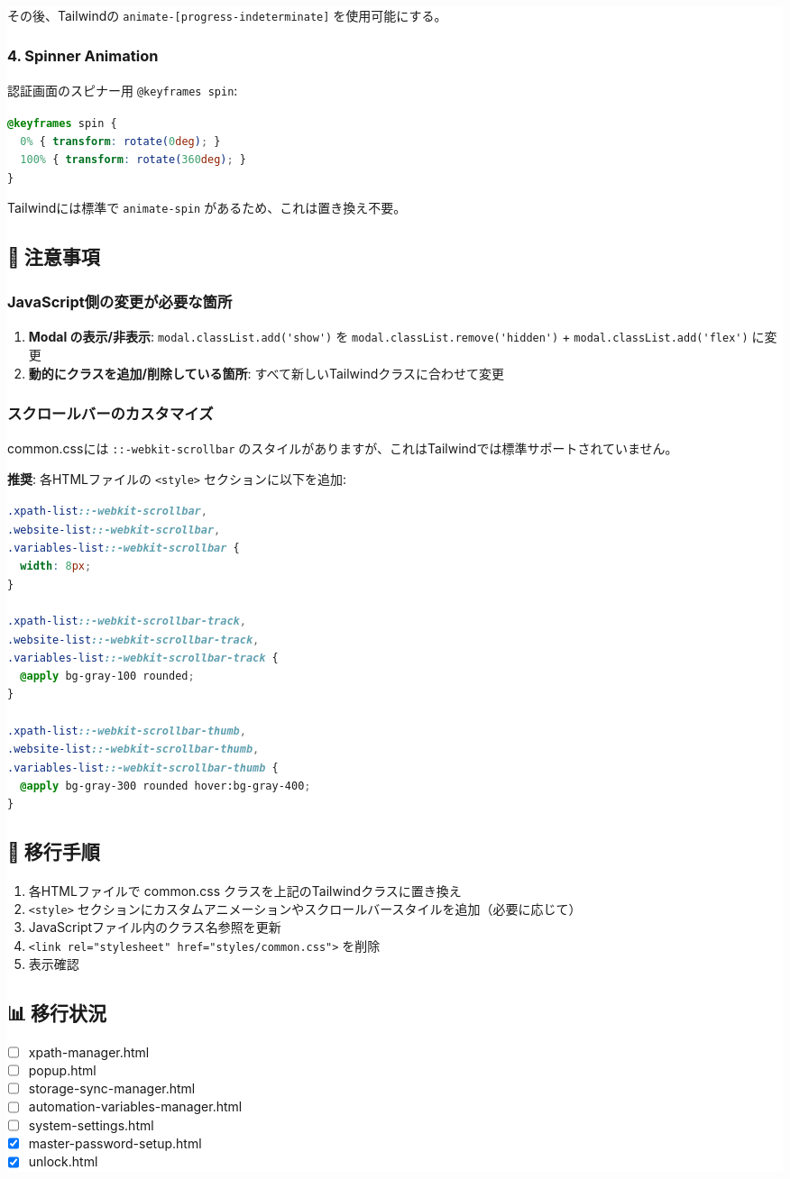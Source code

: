 その後、Tailwindの `animate-[progress-indeterminate]` を使用可能にする。

### 4. Spinner Animation

認証画面のスピナー用 `@keyframes spin`:

```css
@keyframes spin {
  0% { transform: rotate(0deg); }
  100% { transform: rotate(360deg); }
}
```

Tailwindには標準で `animate-spin` があるため、これは置き換え不要。

## 📝 注意事項

### JavaScript側の変更が必要な箇所

1. **Modal の表示/非表示**: `modal.classList.add('show')` を `modal.classList.remove('hidden')` + `modal.classList.add('flex')` に変更
2. **動的にクラスを追加/削除している箇所**: すべて新しいTailwindクラスに合わせて変更

### スクロールバーのカスタマイズ

common.cssには `::-webkit-scrollbar` のスタイルがありますが、これはTailwindでは標準サポートされていません。

**推奨**: 各HTMLファイルの `<style>` セクションに以下を追加:

```css
.xpath-list::-webkit-scrollbar,
.website-list::-webkit-scrollbar,
.variables-list::-webkit-scrollbar {
  width: 8px;
}

.xpath-list::-webkit-scrollbar-track,
.website-list::-webkit-scrollbar-track,
.variables-list::-webkit-scrollbar-track {
  @apply bg-gray-100 rounded;
}

.xpath-list::-webkit-scrollbar-thumb,
.website-list::-webkit-scrollbar-thumb,
.variables-list::-webkit-scrollbar-thumb {
  @apply bg-gray-300 rounded hover:bg-gray-400;
}
```

## 🚀 移行手順

1. 各HTMLファイルで common.css クラスを上記のTailwindクラスに置き換え
2. `<style>` セクションにカスタムアニメーションやスクロールバースタイルを追加（必要に応じて）
3. JavaScriptファイル内のクラス名参照を更新
4. `<link rel="stylesheet" href="styles/common.css">` を削除
5. 表示確認

## 📊 移行状況

- [ ] xpath-manager.html
- [ ] popup.html
- [ ] storage-sync-manager.html
- [ ] automation-variables-manager.html
- [ ] system-settings.html
- [x] master-password-setup.html
- [x] unlock.html
